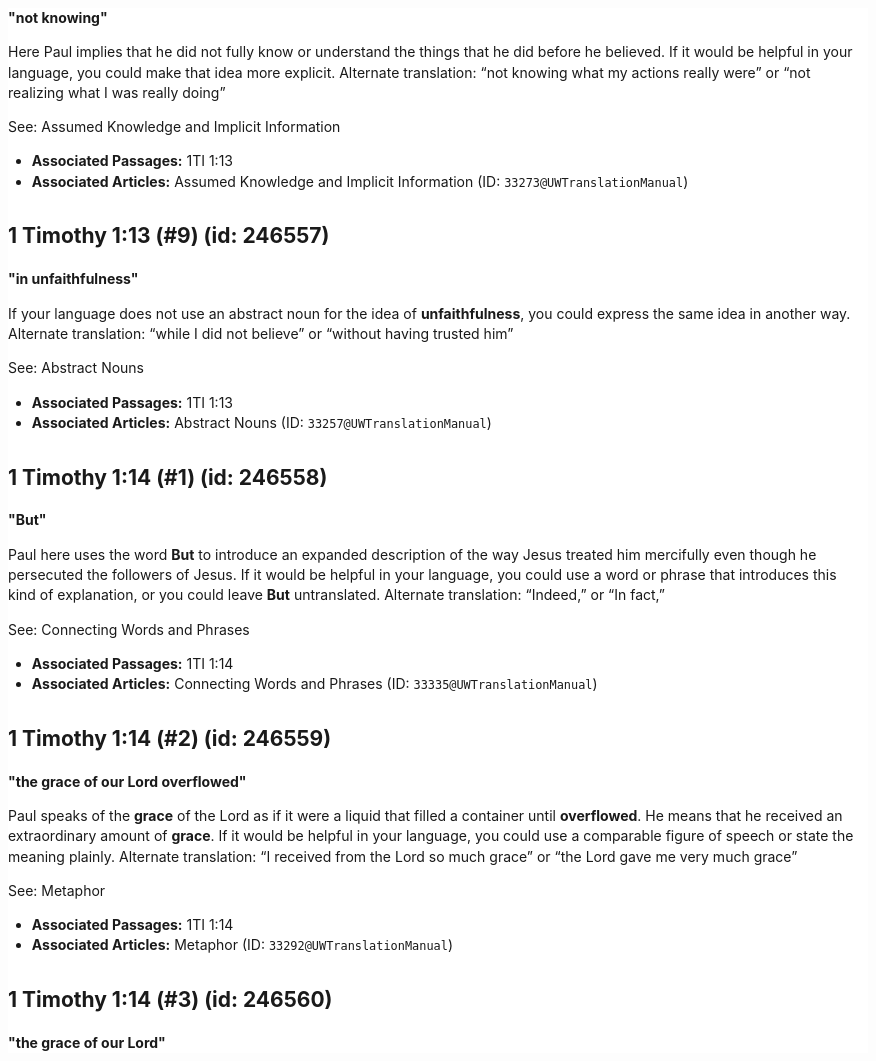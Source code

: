 **"not knowing"**

Here Paul implies that he did not fully know or understand the things that he did before he believed. If it would be helpful in your language, you could make that idea more explicit. Alternate translation: “not knowing what my actions really were” or “not realizing what I was really doing”

See: Assumed Knowledge and Implicit Information

* **Associated Passages:** 1TI 1:13
* **Associated Articles:** Assumed Knowledge and Implicit Information (ID: `33273@UWTranslationManual`)

## 1 Timothy 1:13 (#9) (id: 246557)

**"in unfaithfulness"**

If your language does not use an abstract noun for the idea of **unfaithfulness**, you could express the same idea in another way. Alternate translation: “while I did not believe” or “without having trusted him”

See: Abstract Nouns

* **Associated Passages:** 1TI 1:13
* **Associated Articles:** Abstract Nouns (ID: `33257@UWTranslationManual`)

## 1 Timothy 1:14 (#1) (id: 246558)

**"But"**

Paul here uses the word **But** to introduce an expanded description of the way Jesus treated him mercifully even though he persecuted the followers of Jesus. If it would be helpful in your language, you could use a word or phrase that introduces this kind of explanation, or you could leave **But** untranslated. Alternate translation: “Indeed,” or “In fact,”

See: Connecting Words and Phrases

* **Associated Passages:** 1TI 1:14
* **Associated Articles:** Connecting Words and Phrases (ID: `33335@UWTranslationManual`)

## 1 Timothy 1:14 (#2) (id: 246559)

**"the grace of our Lord overflowed"**

Paul speaks of the **grace** of the Lord as if it were a liquid that filled a container until **overflowed**. He means that he received an extraordinary amount of **grace**. If it would be helpful in your language, you could use a comparable figure of speech or state the meaning plainly. Alternate translation: “I received from the Lord so much grace” or “the Lord gave me very much grace”

See: Metaphor

* **Associated Passages:** 1TI 1:14
* **Associated Articles:** Metaphor (ID: `33292@UWTranslationManual`)

## 1 Timothy 1:14 (#3) (id: 246560)

**"the grace of our Lord"**
